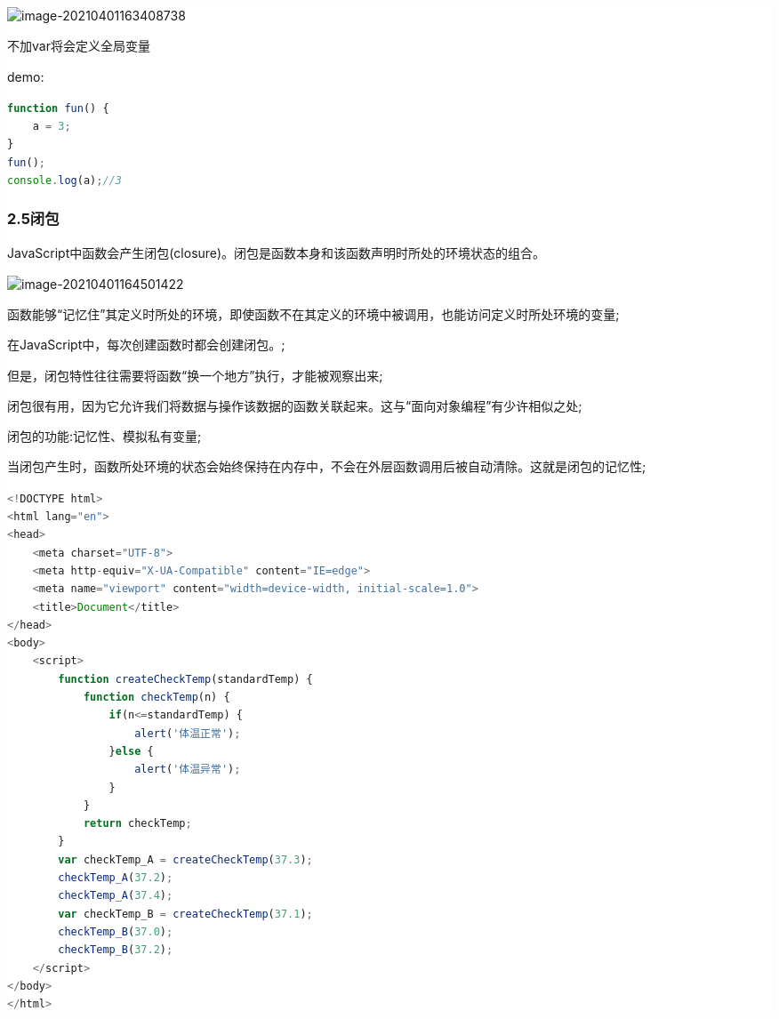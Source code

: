 

![image-20210401163408738](https://gitee.com/cao_ziqiang/img/raw/master/image-20210401163408738.png)

不加var将会定义全局变量

demo:

```js
function fun() {
	a = 3;
}
fun();
console.log(a);//3
```

### 2.5闭包

JavaScript中函数会产生闭包(closure)。闭包是函数本身和该函数声明时所处的环境状态的组合。

![image-20210401164501422](https://gitee.com/cao_ziqiang/img/raw/master/image-20210401164501422.png)

函数能够“记忆住”其定义时所处的环境，即使函数不在其定义的环境中被调用，也能访问定义时所处环境的变量;

在JavaScript中，每次创建函数时都会创建闭包。;

但是，闭包特性往往需要将函数“换一个地方”执行，才能被观察出来;

闭包很有用，因为它允许我们将数据与操作该数据的函数关联起来。这与“面向对象编程”有少许相似之处;

闭包的功能:记忆性、模拟私有变量;

当闭包产生时，函数所处环境的状态会始终保持在内存中，不会在外层函数调用后被自动清除。这就是闭包的记忆性;

```js
<!DOCTYPE html>
<html lang="en">
<head>
    <meta charset="UTF-8">
    <meta http-equiv="X-UA-Compatible" content="IE=edge">
    <meta name="viewport" content="width=device-width, initial-scale=1.0">
    <title>Document</title>
</head>
<body>
    <script>
        function createCheckTemp(standardTemp) {
            function checkTemp(n) {
                if(n<=standardTemp) {
                    alert('体温正常');
                }else {
                    alert('体温异常');
                }
            }
            return checkTemp;
        }
        var checkTemp_A = createCheckTemp(37.3);
        checkTemp_A(37.2);
        checkTemp_A(37.4);
        var checkTemp_B = createCheckTemp(37.1);
        checkTemp_B(37.0);
        checkTemp_B(37.2);
    </script>
</body>
</html>
```
